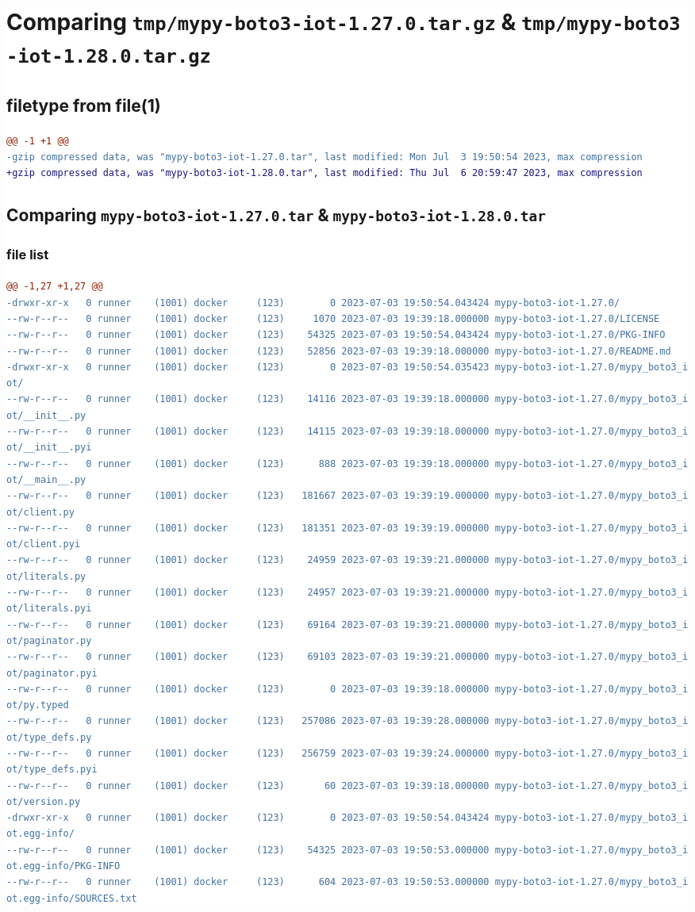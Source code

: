 # Comparing `tmp/mypy-boto3-iot-1.27.0.tar.gz` & `tmp/mypy-boto3-iot-1.28.0.tar.gz`

## filetype from file(1)

```diff
@@ -1 +1 @@
-gzip compressed data, was "mypy-boto3-iot-1.27.0.tar", last modified: Mon Jul  3 19:50:54 2023, max compression
+gzip compressed data, was "mypy-boto3-iot-1.28.0.tar", last modified: Thu Jul  6 20:59:47 2023, max compression
```

## Comparing `mypy-boto3-iot-1.27.0.tar` & `mypy-boto3-iot-1.28.0.tar`

### file list

```diff
@@ -1,27 +1,27 @@
-drwxr-xr-x   0 runner    (1001) docker     (123)        0 2023-07-03 19:50:54.043424 mypy-boto3-iot-1.27.0/
--rw-r--r--   0 runner    (1001) docker     (123)     1070 2023-07-03 19:39:18.000000 mypy-boto3-iot-1.27.0/LICENSE
--rw-r--r--   0 runner    (1001) docker     (123)    54325 2023-07-03 19:50:54.043424 mypy-boto3-iot-1.27.0/PKG-INFO
--rw-r--r--   0 runner    (1001) docker     (123)    52856 2023-07-03 19:39:18.000000 mypy-boto3-iot-1.27.0/README.md
-drwxr-xr-x   0 runner    (1001) docker     (123)        0 2023-07-03 19:50:54.035423 mypy-boto3-iot-1.27.0/mypy_boto3_iot/
--rw-r--r--   0 runner    (1001) docker     (123)    14116 2023-07-03 19:39:18.000000 mypy-boto3-iot-1.27.0/mypy_boto3_iot/__init__.py
--rw-r--r--   0 runner    (1001) docker     (123)    14115 2023-07-03 19:39:18.000000 mypy-boto3-iot-1.27.0/mypy_boto3_iot/__init__.pyi
--rw-r--r--   0 runner    (1001) docker     (123)      888 2023-07-03 19:39:18.000000 mypy-boto3-iot-1.27.0/mypy_boto3_iot/__main__.py
--rw-r--r--   0 runner    (1001) docker     (123)   181667 2023-07-03 19:39:19.000000 mypy-boto3-iot-1.27.0/mypy_boto3_iot/client.py
--rw-r--r--   0 runner    (1001) docker     (123)   181351 2023-07-03 19:39:19.000000 mypy-boto3-iot-1.27.0/mypy_boto3_iot/client.pyi
--rw-r--r--   0 runner    (1001) docker     (123)    24959 2023-07-03 19:39:21.000000 mypy-boto3-iot-1.27.0/mypy_boto3_iot/literals.py
--rw-r--r--   0 runner    (1001) docker     (123)    24957 2023-07-03 19:39:21.000000 mypy-boto3-iot-1.27.0/mypy_boto3_iot/literals.pyi
--rw-r--r--   0 runner    (1001) docker     (123)    69164 2023-07-03 19:39:21.000000 mypy-boto3-iot-1.27.0/mypy_boto3_iot/paginator.py
--rw-r--r--   0 runner    (1001) docker     (123)    69103 2023-07-03 19:39:21.000000 mypy-boto3-iot-1.27.0/mypy_boto3_iot/paginator.pyi
--rw-r--r--   0 runner    (1001) docker     (123)        0 2023-07-03 19:39:18.000000 mypy-boto3-iot-1.27.0/mypy_boto3_iot/py.typed
--rw-r--r--   0 runner    (1001) docker     (123)   257086 2023-07-03 19:39:28.000000 mypy-boto3-iot-1.27.0/mypy_boto3_iot/type_defs.py
--rw-r--r--   0 runner    (1001) docker     (123)   256759 2023-07-03 19:39:24.000000 mypy-boto3-iot-1.27.0/mypy_boto3_iot/type_defs.pyi
--rw-r--r--   0 runner    (1001) docker     (123)       60 2023-07-03 19:39:18.000000 mypy-boto3-iot-1.27.0/mypy_boto3_iot/version.py
-drwxr-xr-x   0 runner    (1001) docker     (123)        0 2023-07-03 19:50:54.043424 mypy-boto3-iot-1.27.0/mypy_boto3_iot.egg-info/
--rw-r--r--   0 runner    (1001) docker     (123)    54325 2023-07-03 19:50:53.000000 mypy-boto3-iot-1.27.0/mypy_boto3_iot.egg-info/PKG-INFO
--rw-r--r--   0 runner    (1001) docker     (123)      604 2023-07-03 19:50:53.000000 mypy-boto3-iot-1.27.0/mypy_boto3_iot.egg-info/SOURCES.txt
```